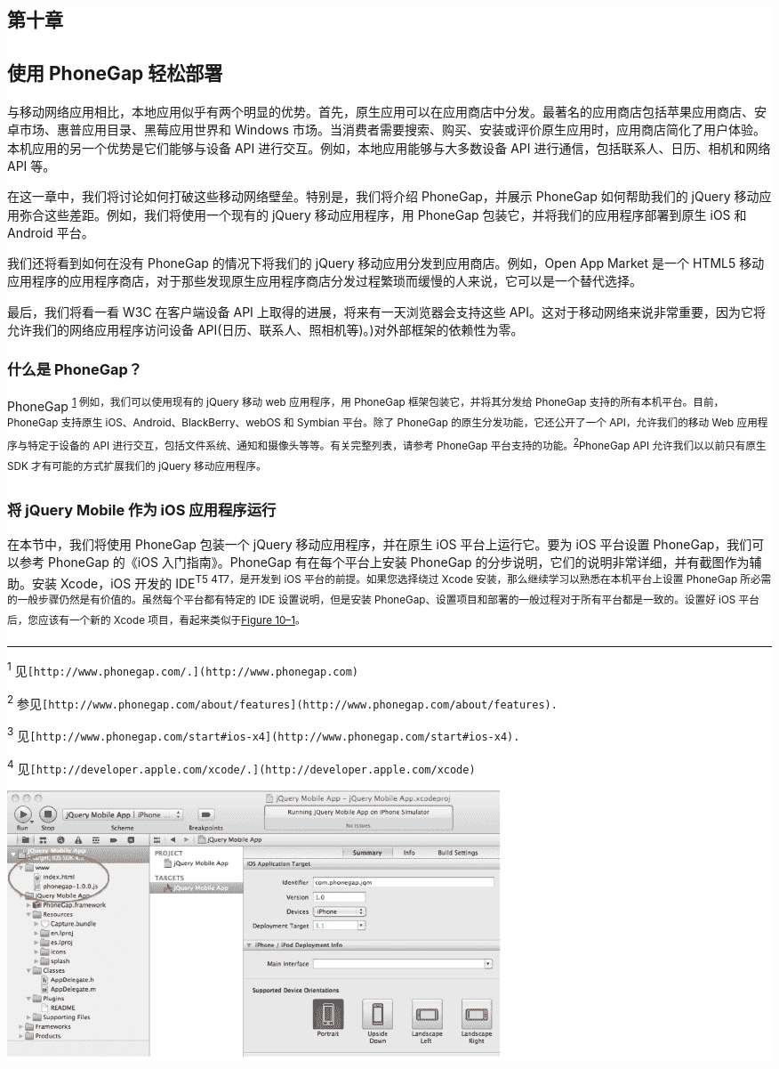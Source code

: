 ## 第十章

## 使用 PhoneGap 轻松部署

与移动网络应用相比，本地应用似乎有两个明显的优势。首先，原生应用可以在应用商店中分发。最著名的应用商店包括苹果应用商店、安卓市场、惠普应用目录、黑莓应用世界和 Windows 市场。当消费者需要搜索、购买、安装或评价原生应用时，应用商店简化了用户体验。本机应用的另一个优势是它们能够与设备 API 进行交互。例如，本地应用能够与大多数设备 API 进行通信，包括联系人、日历、相机和网络 API 等。

在这一章中，我们将讨论如何打破这些移动网络壁垒。特别是，我们将介绍 PhoneGap，并展示 PhoneGap 如何帮助我们的 jQuery 移动应用弥合这些差距。例如，我们将使用一个现有的 jQuery 移动应用程序，用 PhoneGap 包装它，并将我们的应用程序部署到原生 iOS 和 Android 平台。

我们还将看到如何在没有 PhoneGap 的情况下将我们的 jQuery 移动应用分发到应用商店。例如，Open App Market 是一个 HTML5 移动应用程序的应用程序商店，对于那些发现原生应用程序商店分发过程繁琐而缓慢的人来说，它可以是一个替代选择。

最后，我们将看一看 W3C 在客户端设备 API 上取得的进展，将来有一天浏览器会支持这些 API。这对于移动网络来说非常重要，因为它将允许我们的网络应用程序访问设备 API(日历、联系人、照相机等)。)对外部框架的依赖性为零。

### 什么是 PhoneGap？

PhoneGap <sup>[1](#CH-10-FN-1) 例如，我们可以使用现有的 jQuery 移动 web 应用程序，用 PhoneGap 框架包装它，并将其分发给 PhoneGap 支持的所有本机平台。目前，PhoneGap 支持原生 iOS、Android、BlackBerry、webOS 和 Symbian 平台。除了 PhoneGap 的原生分发功能，它还公开了一个 API，允许我们的移动 Web 应用程序与特定于设备的 API 进行交互，包括文件系统、通知和摄像头等等。有关完整列表，请参考 PhoneGap 平台支持的功能。<sup>[2](#CH-10-FN-2)</sup>PhoneGap API 允许我们以以前只有原生 SDK 才有可能的方式扩展我们的 jQuery 移动应用程序。</sup>

### 将 jQuery Mobile 作为 iOS 应用程序运行

在本节中，我们将使用 PhoneGap 包装一个 jQuery 移动应用程序，并在原生 iOS 平台上运行它。要为 iOS 平台设置 PhoneGap，我们可以参考 PhoneGap 的《iOS 入门指南》。PhoneGap 有在每个平台上安装 PhoneGap 的分步说明，它们的说明非常详细，并有截图作为辅助。安装 Xcode，iOS 开发的 IDE<sup>T5 4T7，是开发到 iOS 平台的前提。如果您选择绕过 Xcode 安装，那么继续学习以熟悉在本机平台上设置 PhoneGap 所必需的一般步骤仍然是有价值的。虽然每个平台都有特定的 IDE 设置说明，但是安装 PhoneGap、设置项目和部署的一般过程对于所有平台都是一致的。设置好 iOS 平台后，您应该有一个新的 Xcode 项目，看起来类似于[Figure 10–1](#fig_10_1)。</sup>

_____________________________

<sup>1</sup> 见`[http://www.phonegap.com/.](http://www.phonegap.com)`

<sup>2</sup> 参见`[http://www.phonegap.com/about/features](http://www.phonegap.com/about/features).`

<sup>3</sup> 见`[http://www.phonegap.com/start#ios-x4](http://www.phonegap.com/start#ios-x4).`

<sup>4</sup> 见`[http://developer.apple.com/xcode/.](http://developer.apple.com/xcode)`

![images](img/1001.jpg)
